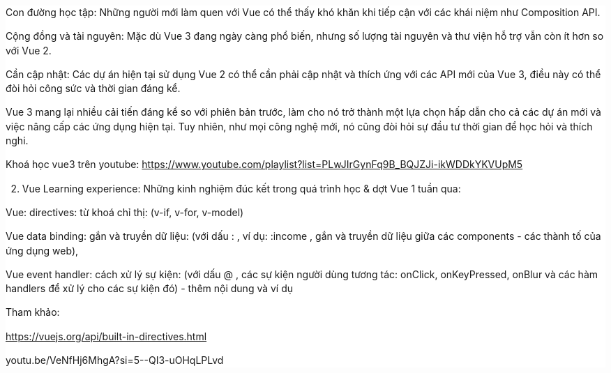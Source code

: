 Con đường học tập: Những người mới làm quen với Vue có thể thấy khó khăn khi tiếp cận với các khái niệm như Composition API.

Cộng đồng và tài nguyên: Mặc dù Vue 3 đang ngày càng phổ biến, nhưng số lượng tài nguyên và thư viện hỗ trợ vẫn còn ít hơn so với Vue 2.

Cần cập nhật: Các dự án hiện tại sử dụng Vue 2 có thể cần phải cập nhật và thích ứng với các API mới của Vue 3, điều này có thể đòi hỏi công sức và thời gian đáng kể.

Vue 3 mang lại nhiều cải tiến đáng kể so với phiên bản trước, làm cho nó trở thành một lựa chọn hấp dẫn cho cả các dự án mới và việc nâng cấp các ứng dụng hiện tại. Tuy nhiên, như mọi công nghệ mới, nó cũng đòi hỏi sự đầu tư thời gian để học hỏi và thích nghi.

Khoá học vue3 trên youtube: https://www.youtube.com/playlist?list=PLwJIrGynFq9B_BQJZJi-ikWDDkYKVUpM5

2) Vue Learning experience: Những kinh nghiệm đúc kết trong quá trình học & dợt Vue 1 tuần qua:

Vue: directives: từ khoá chỉ thị: (v-if, v-for, v-model)

Vue data binding: gắn và truyền dữ liệu: (với dấu : , ví dụ: :income  , gắn và truyền dữ liệu giữa các components - các thành tố của ứng dụng web),

Vue event handler: cách xử lý sự kiện: (với dấu @ , các sự kiện người dùng tương tác: onClick, onKeyPressed, onBlur và các hàm handlers để xử lý cho các sự kiện đó) - thêm nội dung và ví dụ

Tham khảo:

https://vuejs.org/api/built-in-directives.html

youtu.be/VeNfHj6MhgA?si=5--QI3-uOHqLPLvd